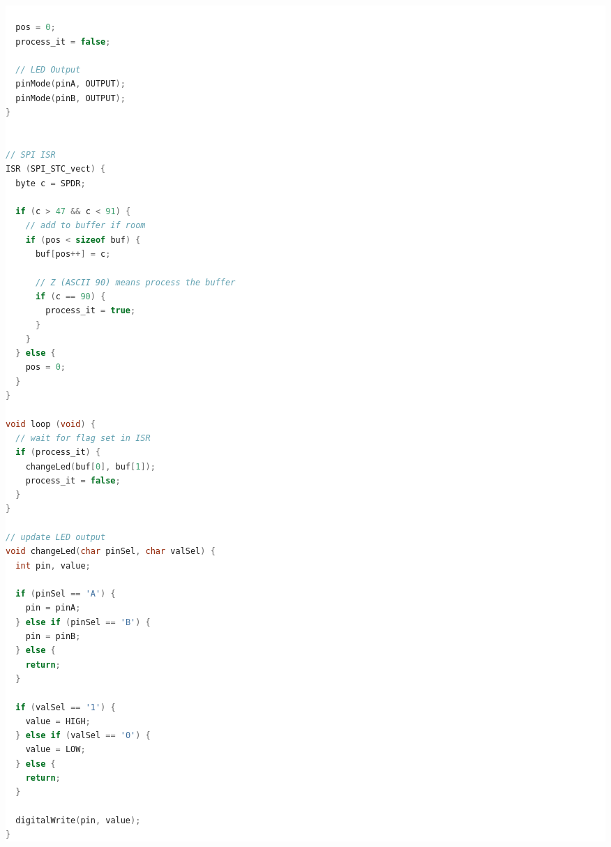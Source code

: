 ```c

  pos = 0;
  process_it = false;

  // LED Output
  pinMode(pinA, OUTPUT);
  pinMode(pinB, OUTPUT);
}


// SPI ISR
ISR (SPI_STC_vect) {
  byte c = SPDR;

  if (c > 47 && c < 91) {
    // add to buffer if room
    if (pos < sizeof buf) {
      buf[pos++] = c;

      // Z (ASCII 90) means process the buffer
      if (c == 90) {
        process_it = true;
      }
    }
  } else {
    pos = 0;
  }
}

void loop (void) {
  // wait for flag set in ISR
  if (process_it) {
    changeLed(buf[0], buf[1]);
    process_it = false;
  }
}

// update LED output
void changeLed(char pinSel, char valSel) {
  int pin, value;

  if (pinSel == 'A') {
    pin = pinA;
  } else if (pinSel == 'B') {
    pin = pinB;
  } else {
    return;
  }

  if (valSel == '1') {
    value = HIGH;
  } else if (valSel == '0') {
    value = LOW;
  } else {
    return;
  }

  digitalWrite(pin, value);
}
```

